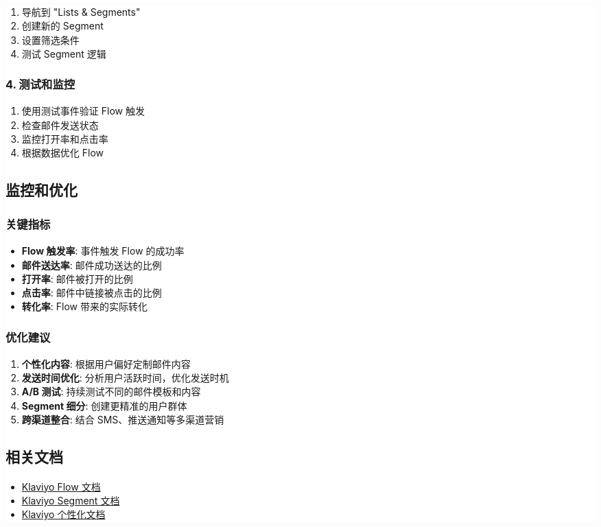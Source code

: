 1. 导航到 "Lists & Segments"
2. 创建新的 Segment
3. 设置筛选条件
4. 测试 Segment 逻辑

### 4. 测试和监控

1. 使用测试事件验证 Flow 触发
2. 检查邮件发送状态
3. 监控打开率和点击率
4. 根据数据优化 Flow

## 监控和优化

### 关键指标

- **Flow 触发率**: 事件触发 Flow 的成功率
- **邮件送达率**: 邮件成功送达的比例
- **打开率**: 邮件被打开的比例
- **点击率**: 邮件中链接被点击的比例
- **转化率**: Flow 带来的实际转化

### 优化建议

1. **个性化内容**: 根据用户偏好定制邮件内容
2. **发送时间优化**: 分析用户活跃时间，优化发送时机
3. **A/B 测试**: 持续测试不同的邮件模板和内容
4. **Segment 细分**: 创建更精准的用户群体
5. **跨渠道整合**: 结合 SMS、推送通知等多渠道营销

## 相关文档

- [Klaviyo Flow 文档](https://help.klaviyo.com/hc/en-us/sections/115005078647-Flows)
- [Klaviyo Segment 文档](https://help.klaviyo.com/hc/en-us/sections/115005078667-Segments)
- [Klaviyo 个性化文档](https://help.klaviyo.com/hc/en-us/sections/115005078687-Personalization)
